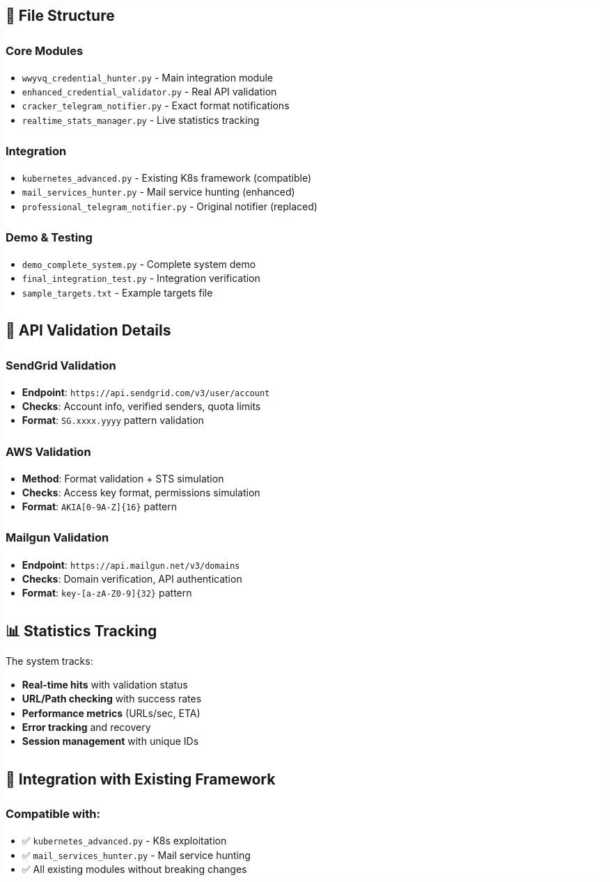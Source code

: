 ## 📁 File Structure

### Core Modules
- `wwyvq_credential_hunter.py` - Main integration module
- `enhanced_credential_validator.py` - Real API validation
- `cracker_telegram_notifier.py` - Exact format notifications
- `realtime_stats_manager.py` - Live statistics tracking

### Integration
- `kubernetes_advanced.py` - Existing K8s framework (compatible)
- `mail_services_hunter.py` - Mail service hunting (enhanced)
- `professional_telegram_notifier.py` - Original notifier (replaced)

### Demo & Testing
- `demo_complete_system.py` - Complete system demo
- `final_integration_test.py` - Integration verification
- `sample_targets.txt` - Example targets file

## 🔧 API Validation Details

### SendGrid Validation
- **Endpoint**: `https://api.sendgrid.com/v3/user/account`
- **Checks**: Account info, verified senders, quota limits
- **Format**: `SG.xxxx.yyyy` pattern validation

### AWS Validation
- **Method**: Format validation + STS simulation
- **Checks**: Access key format, permissions simulation
- **Format**: `AKIA[0-9A-Z]{16}` pattern

### Mailgun Validation
- **Endpoint**: `https://api.mailgun.net/v3/domains`
- **Checks**: Domain verification, API authentication
- **Format**: `key-[a-zA-Z0-9]{32}` pattern

## 📊 Statistics Tracking

The system tracks:
- **Real-time hits** with validation status
- **URL/Path checking** with success rates
- **Performance metrics** (URLs/sec, ETA)
- **Error tracking** and recovery
- **Session management** with unique IDs

## 🔄 Integration with Existing Framework

### Compatible with:
- ✅ `kubernetes_advanced.py` - K8s exploitation
- ✅ `mail_services_hunter.py` - Mail service hunting
- ✅ All existing modules without breaking changes
